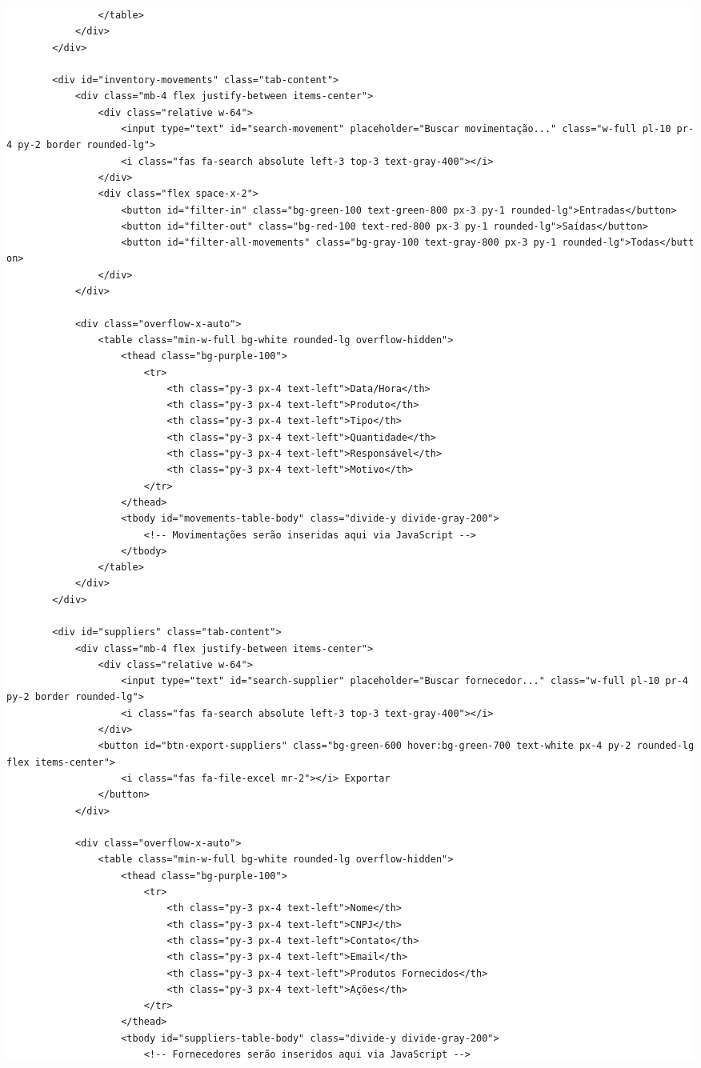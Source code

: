                     </table>
                </div>
            </div>

            <div id="inventory-movements" class="tab-content">
                <div class="mb-4 flex justify-between items-center">
                    <div class="relative w-64">
                        <input type="text" id="search-movement" placeholder="Buscar movimentação..." class="w-full pl-10 pr-4 py-2 border rounded-lg">
                        <i class="fas fa-search absolute left-3 top-3 text-gray-400"></i>
                    </div>
                    <div class="flex space-x-2">
                        <button id="filter-in" class="bg-green-100 text-green-800 px-3 py-1 rounded-lg">Entradas</button>
                        <button id="filter-out" class="bg-red-100 text-red-800 px-3 py-1 rounded-lg">Saídas</button>
                        <button id="filter-all-movements" class="bg-gray-100 text-gray-800 px-3 py-1 rounded-lg">Todas</button>
                    </div>
                </div>
                
                <div class="overflow-x-auto">
                    <table class="min-w-full bg-white rounded-lg overflow-hidden">
                        <thead class="bg-purple-100">
                            <tr>
                                <th class="py-3 px-4 text-left">Data/Hora</th>
                                <th class="py-3 px-4 text-left">Produto</th>
                                <th class="py-3 px-4 text-left">Tipo</th>
                                <th class="py-3 px-4 text-left">Quantidade</th>
                                <th class="py-3 px-4 text-left">Responsável</th>
                                <th class="py-3 px-4 text-left">Motivo</th>
                            </tr>
                        </thead>
                        <tbody id="movements-table-body" class="divide-y divide-gray-200">
                            <!-- Movimentações serão inseridas aqui via JavaScript -->
                        </tbody>
                    </table>
                </div>
            </div>

            <div id="suppliers" class="tab-content">
                <div class="mb-4 flex justify-between items-center">
                    <div class="relative w-64">
                        <input type="text" id="search-supplier" placeholder="Buscar fornecedor..." class="w-full pl-10 pr-4 py-2 border rounded-lg">
                        <i class="fas fa-search absolute left-3 top-3 text-gray-400"></i>
                    </div>
                    <button id="btn-export-suppliers" class="bg-green-600 hover:bg-green-700 text-white px-4 py-2 rounded-lg flex items-center">
                        <i class="fas fa-file-excel mr-2"></i> Exportar
                    </button>
                </div>
                
                <div class="overflow-x-auto">
                    <table class="min-w-full bg-white rounded-lg overflow-hidden">
                        <thead class="bg-purple-100">
                            <tr>
                                <th class="py-3 px-4 text-left">Nome</th>
                                <th class="py-3 px-4 text-left">CNPJ</th>
                                <th class="py-3 px-4 text-left">Contato</th>
                                <th class="py-3 px-4 text-left">Email</th>
                                <th class="py-3 px-4 text-left">Produtos Fornecidos</th>
                                <th class="py-3 px-4 text-left">Ações</th>
                            </tr>
                        </thead>
                        <tbody id="suppliers-table-body" class="divide-y divide-gray-200">
                            <!-- Fornecedores serão inseridos aqui via JavaScript -->